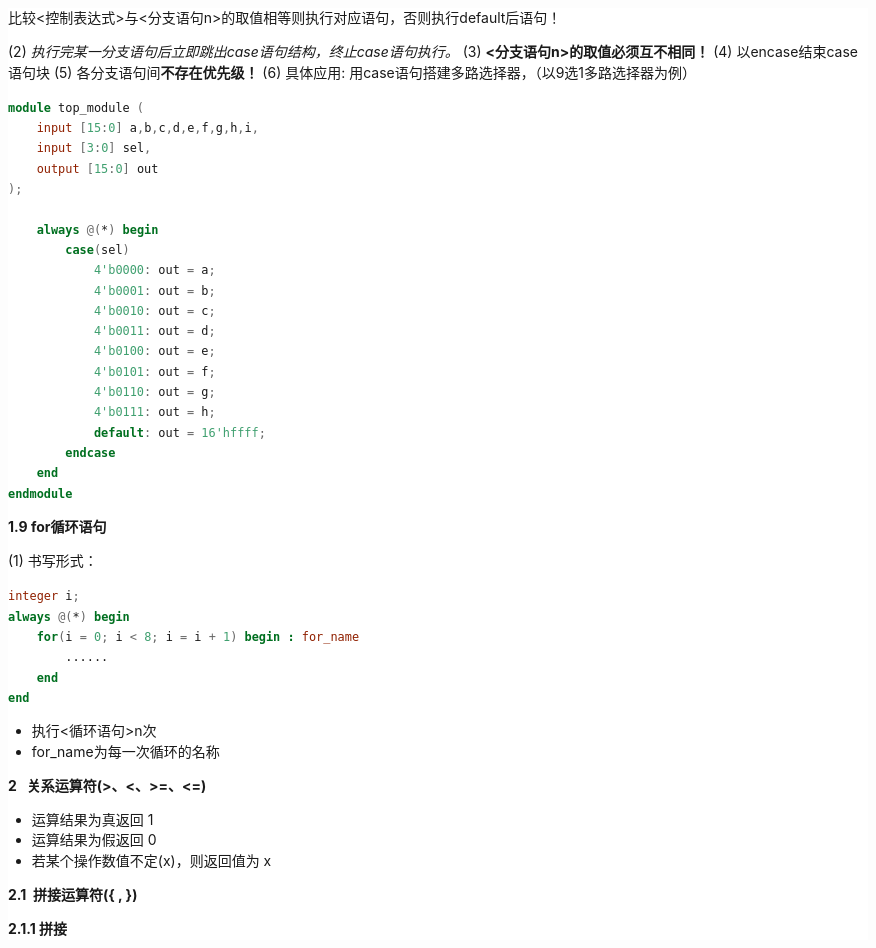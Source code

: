比较<控制表达式>与<分支语句n>的取值相等则执行对应语句，否则执行default后语句！

(2) *执行完某一分支语句后立即跳出case语句结构，终止case语句执行。*
(3) **<分支语句n>的取值必须互不相同！**
(4) 以encase结束case语句块
(5) 各分支语句间**不存在优先级！**
(6) 具体应用: 用case语句搭建多路选择器，（以9选1多路选择器为例）

```verilog
module top_module (
    input [15:0] a,b,c,d,e,f,g,h,i,
    input [3:0] sel,
    output [15:0] out
);

    always @(*) begin
        case(sel)
            4'b0000: out = a;
            4'b0001: out = b;
            4'b0010: out = c;
            4'b0011: out = d;
            4'b0100: out = e;
            4'b0101: out = f;
            4'b0110: out = g;
            4'b0111: out = h;
            default: out = 16'hffff;
        endcase
    end
endmodule
```

**1.9 for循环语句**

(1) 书写形式：

```verilog
integer i;
always @(*) begin
    for(i = 0; i < 8; i = i + 1) begin : for_name
        ......
    end
end
```

- 执行<循环语句>n次
- for\_name为每一次循环的名称

**2   关系运算符(>、<、>=、<=)**

- 运算结果为真返回 1
- 运算结果为假返回 0
- 若某个操作数值不定(x)，则返回值为 x

**2.1  拼接运算符({ , })**

**2.1.1 拼接**
